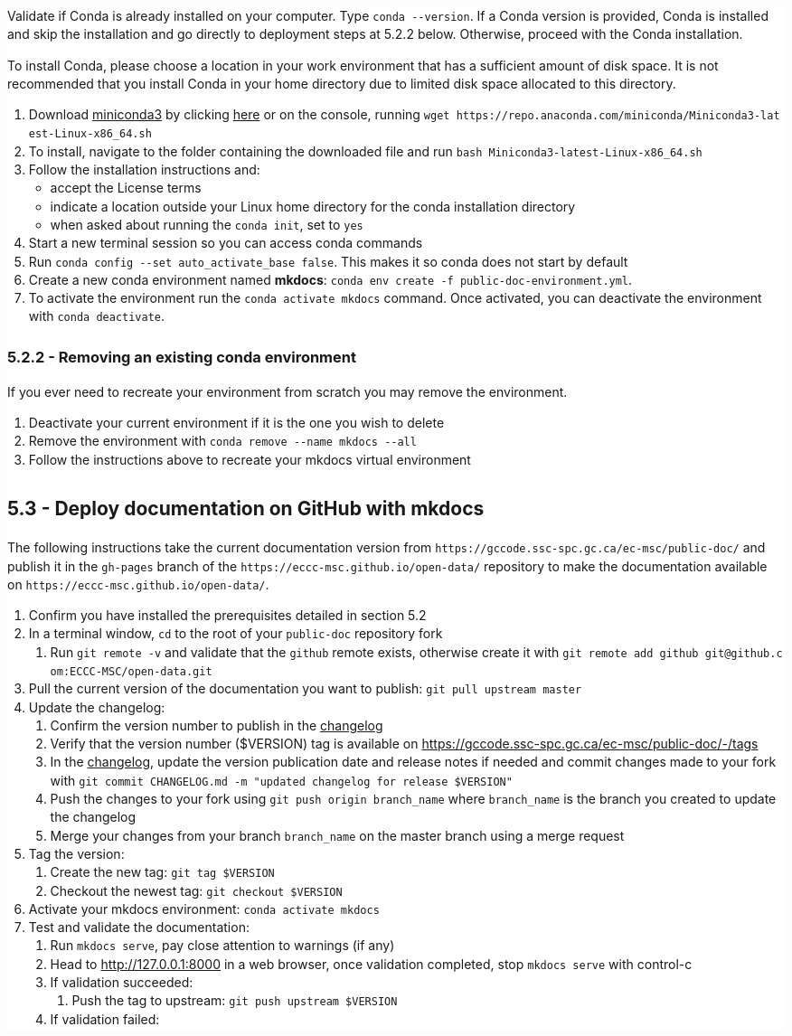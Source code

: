Validate if Conda is already installed on your computer. Type `conda --version`. If a Conda version is provided, Conda is installed and skip the installation and go directly to deployment steps at 5.2.2 below. Otherwise, proceed with the Conda installation.

To install Conda, please choose a location in your work environment that has a sufficient amount of disk space. It is not recommended that you install Conda in your home directory due to limited disk space allocated to this directory.

1. Download [miniconda3](https://docs.conda.io/en/latest/miniconda.html) by clicking [here](https://repo.anaconda.com/miniconda/Miniconda3-latest-Linux-x86_64.sh) or on the console, running `wget https://repo.anaconda.com/miniconda/Miniconda3-latest-Linux-x86_64.sh`
2. To install, navigate to the folder containing the downloaded file and run `bash Miniconda3-latest-Linux-x86_64.sh`
3. Follow the installation instructions and:
    * accept the License terms
    * indicate a location outside your Linux home directory for the conda installation directory
    * when asked about running the `conda init`, set to `yes`
4. Start a new terminal session so you can access conda commands
5. Run `conda config --set auto_activate_base false`. This makes it so conda does not start by default
6. Create a new conda environment named **mkdocs**: `conda env create -f public-doc-environment.yml`.
7. To activate the environment run the `conda activate mkdocs` command. Once activated, you can deactivate the environment with `conda deactivate`.

### 5.2.2 - Removing an existing conda environment

If you ever need to recreate your environment from scratch you may remove the environment.

1. Deactivate your current environment if it is the one you wish to delete
2. Remove the environment with `conda remove --name mkdocs --all`
3. Follow the instructions above to recreate your mkdocs virtual environment

## 5.3 - Deploy documentation on GitHub with mkdocs

The following instructions take the current documentation version from `https://gccode.ssc-spc.gc.ca/ec-msc/public-doc/` and publish it in the `gh-pages` branch of the `https://eccc-msc.github.io/open-data/` repository to make the documentation available on `https://eccc-msc.github.io/open-data/`.

1. Confirm you have installed the prerequisites detailed in section 5.2
2. In a terminal window, `cd` to the root of your `public-doc` repository fork
    1. Run `git remote -v` and validate that the `github` remote exists, otherwise create it with `git remote add github git@github.com:ECCC-MSC/open-data.git`
3. Pull the current version of the documentation you want to publish: `git pull upstream master`
4. Update the changelog:
    1. Confirm the version number to publish in the [changelog](CHANGELOG.md)
    2. Verify that the version number ($VERSION) tag is available on https://gccode.ssc-spc.gc.ca/ec-msc/public-doc/-/tags
    3. In the [changelog](CHANGELOG.md), update the version publication date and release notes if needed and commit changes made to your fork with `git commit CHANGELOG.md -m "updated changelog for release $VERSION"`
    4. Push the changes to your fork using `git push origin branch_name` where `branch_name` is the branch you created to update the changelog
    5. Merge your changes from your branch `branch_name` on the master branch using a merge request
5. Tag the version:
    1. Create the new tag: `git tag $VERSION`
    3. Checkout the newest tag: `git checkout $VERSION`
6. Activate your mkdocs environment: `conda activate mkdocs`
7. Test and validate the documentation:
    1. Run `mkdocs serve`, pay close attention to warnings (if any)
    2. Head to http://127.0.0.1:8000 in a web browser, once validation completed, stop `mkdocs serve` with control-c
    3. If validation succeeded:
        1. Push the tag to upstream: `git push upstream $VERSION`
    4. If validation failed: